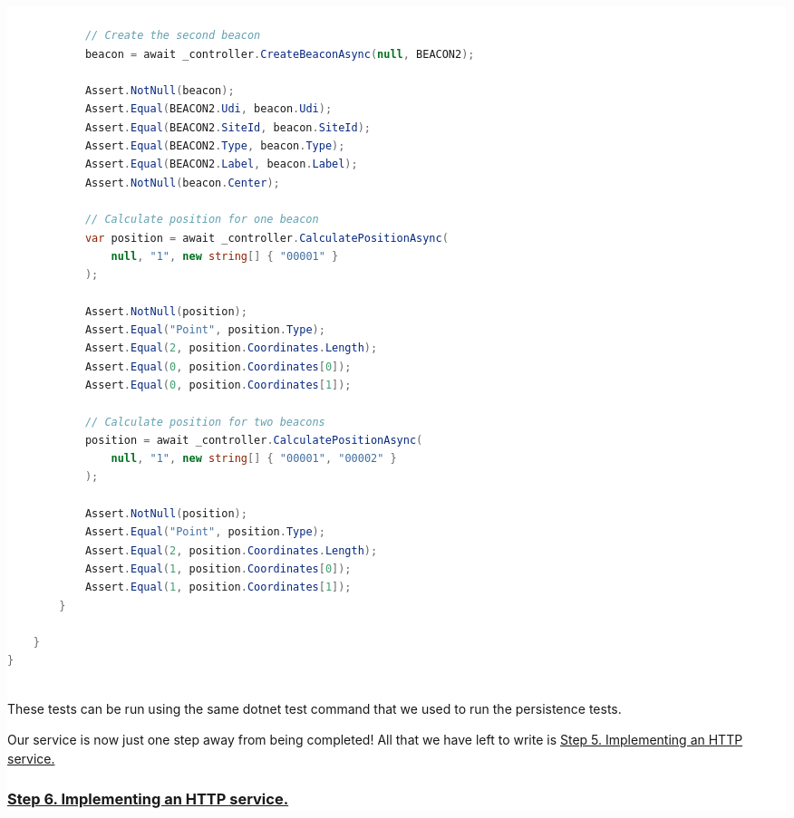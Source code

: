 ```cs

            // Create the second beacon
            beacon = await _controller.CreateBeaconAsync(null, BEACON2);

            Assert.NotNull(beacon);
            Assert.Equal(BEACON2.Udi, beacon.Udi);
            Assert.Equal(BEACON2.SiteId, beacon.SiteId);
            Assert.Equal(BEACON2.Type, beacon.Type);
            Assert.Equal(BEACON2.Label, beacon.Label);
            Assert.NotNull(beacon.Center);

            // Calculate position for one beacon
            var position = await _controller.CalculatePositionAsync(
                null, "1", new string[] { "00001" }
            );

            Assert.NotNull(position);
            Assert.Equal("Point", position.Type);
            Assert.Equal(2, position.Coordinates.Length);
            Assert.Equal(0, position.Coordinates[0]);
            Assert.Equal(0, position.Coordinates[1]);

            // Calculate position for two beacons
            position = await _controller.CalculatePositionAsync(
                null, "1", new string[] { "00001", "00002" }
            );

            Assert.NotNull(position);
            Assert.Equal("Point", position.Type);
            Assert.Equal(2, position.Coordinates.Length);
            Assert.Equal(1, position.Coordinates[0]);
            Assert.Equal(1, position.Coordinates[1]);
        }

    }
}
        
```

These tests can be run using the same dotnet test command that we used to run the persistence tests.

Our service is now just one step away from being completed! All that we have left to write is [Step 5. Implementing an HTTP service.](../step5)

<span class="hide-title-link">

### [Step 6. Implementing an HTTP service.](../step5)

</span>
